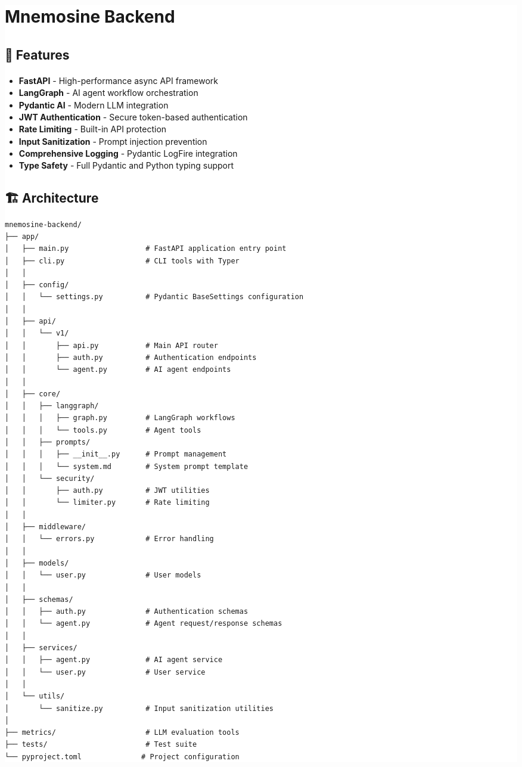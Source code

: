 # Mnemosine Backend

## 🚀 Features

- **FastAPI** - High-performance async API framework
- **LangGraph** - AI agent workflow orchestration
- **Pydantic AI** - Modern LLM integration
- **JWT Authentication** - Secure token-based authentication
- **Rate Limiting** - Built-in API protection
- **Input Sanitization** - Prompt injection prevention
- **Comprehensive Logging** - Pydantic LogFire integration
- **Type Safety** - Full Pydantic and Python typing support

## 🏗️ Architecture

```
mnemosine-backend/
├── app/
│   ├── main.py                  # FastAPI application entry point
│   ├── cli.py                   # CLI tools with Typer
│   │
│   ├── config/
│   │   └── settings.py          # Pydantic BaseSettings configuration
│   │
│   ├── api/
│   │   └── v1/
│   │       ├── api.py           # Main API router
│   │       ├── auth.py          # Authentication endpoints
│   │       └── agent.py         # AI agent endpoints
│   │
│   ├── core/
│   │   ├── langgraph/
│   │   │   ├── graph.py         # LangGraph workflows
│   │   │   └── tools.py         # Agent tools
│   │   ├── prompts/
│   │   │   ├── __init__.py      # Prompt management
│   │   │   └── system.md        # System prompt template
│   │   └── security/
│   │       ├── auth.py          # JWT utilities
│   │       └── limiter.py       # Rate limiting
│   │
│   ├── middleware/
│   │   └── errors.py            # Error handling
│   │
│   ├── models/
│   │   └── user.py              # User models
│   │
│   ├── schemas/
│   │   ├── auth.py              # Authentication schemas
│   │   └── agent.py             # Agent request/response schemas
│   │
│   ├── services/
│   │   ├── agent.py             # AI agent service
│   │   └── user.py              # User service
│   │
│   └── utils/
│       └── sanitize.py          # Input sanitization utilities
│
├── metrics/                     # LLM evaluation tools
├── tests/                       # Test suite
└── pyproject.toml              # Project configuration
```